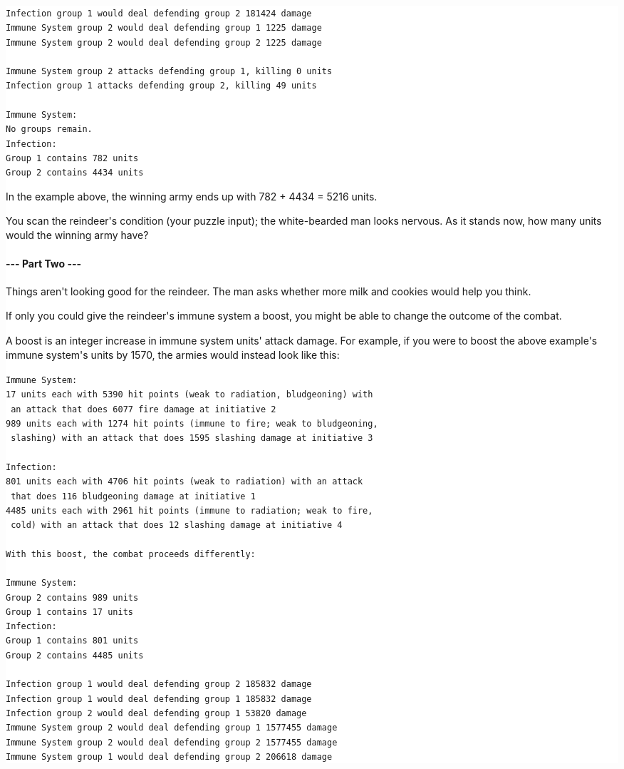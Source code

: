     Infection group 1 would deal defending group 2 181424 damage
    Immune System group 2 would deal defending group 1 1225 damage
    Immune System group 2 would deal defending group 2 1225 damage
    
    Immune System group 2 attacks defending group 1, killing 0 units
    Infection group 1 attacks defending group 2, killing 49 units

    Immune System:
    No groups remain.
    Infection:
    Group 1 contains 782 units
    Group 2 contains 4434 units

In the example above, the winning army ends up with 782 + 4434 = 5216 units.

You scan the reindeer's condition (your puzzle input); the white-bearded man looks nervous. As it stands now, how many units would the winning army have?

#### --- Part Two ---

Things aren't looking good for the reindeer. The man asks whether more milk and cookies would help you think.

If only you could give the reindeer's immune system a boost, you might be able to change the outcome of the combat.

A boost is an integer increase in immune system units' attack damage. For example, if you were to boost the above example's immune system's units by 1570, the armies would instead look like this:

    Immune System:
    17 units each with 5390 hit points (weak to radiation, bludgeoning) with
     an attack that does 6077 fire damage at initiative 2
    989 units each with 1274 hit points (immune to fire; weak to bludgeoning,
     slashing) with an attack that does 1595 slashing damage at initiative 3
    
    Infection:
    801 units each with 4706 hit points (weak to radiation) with an attack
     that does 116 bludgeoning damage at initiative 1
    4485 units each with 2961 hit points (immune to radiation; weak to fire,
     cold) with an attack that does 12 slashing damage at initiative 4
    
    With this boost, the combat proceeds differently:
    
    Immune System:
    Group 2 contains 989 units
    Group 1 contains 17 units
    Infection:
    Group 1 contains 801 units
    Group 2 contains 4485 units
    
    Infection group 1 would deal defending group 2 185832 damage
    Infection group 1 would deal defending group 1 185832 damage
    Infection group 2 would deal defending group 1 53820 damage
    Immune System group 2 would deal defending group 1 1577455 damage
    Immune System group 2 would deal defending group 2 1577455 damage
    Immune System group 1 would deal defending group 2 206618 damage
    